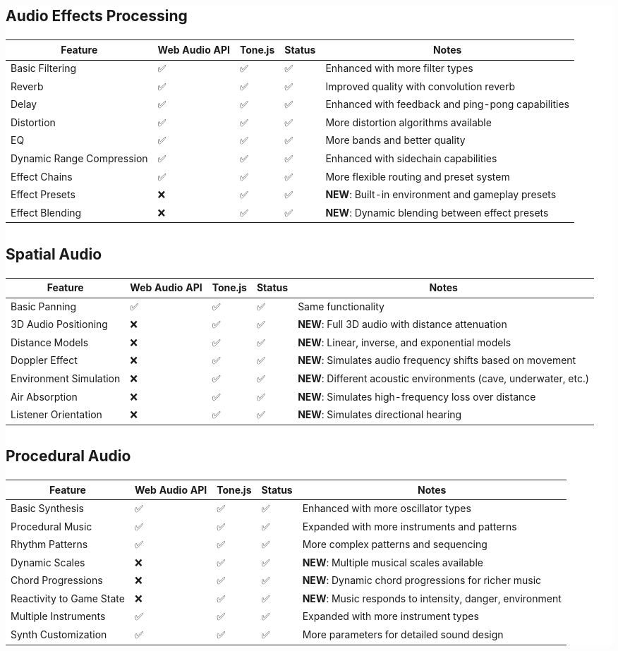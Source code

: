 ## Audio Effects Processing

| Feature                   | Web Audio API | Tone.js | Status | Notes                                              |
| ------------------------- | ------------- | ------- | ------ | -------------------------------------------------- |
| Basic Filtering           | ✅            | ✅      | ✅     | Enhanced with more filter types                    |
| Reverb                    | ✅            | ✅      | ✅     | Improved quality with convolution reverb           |
| Delay                     | ✅            | ✅      | ✅     | Enhanced with feedback and ping-pong capabilities  |
| Distortion                | ✅            | ✅      | ✅     | More distortion algorithms available               |
| EQ                        | ✅            | ✅      | ✅     | More bands and better quality                      |
| Dynamic Range Compression | ✅            | ✅      | ✅     | Enhanced with sidechain capabilities               |
| Effect Chains             | ✅            | ✅      | ✅     | More flexible routing and preset system            |
| Effect Presets            | ❌            | ✅      | ✅     | **NEW**: Built-in environment and gameplay presets |
| Effect Blending           | ❌            | ✅      | ✅     | **NEW**: Dynamic blending between effect presets   |

## Spatial Audio

| Feature                | Web Audio API | Tone.js | Status | Notes                                                             |
| ---------------------- | ------------- | ------- | ------ | ----------------------------------------------------------------- |
| Basic Panning          | ✅            | ✅      | ✅     | Same functionality                                                |
| 3D Audio Positioning   | ❌            | ✅      | ✅     | **NEW**: Full 3D audio with distance attenuation                  |
| Distance Models        | ❌            | ✅      | ✅     | **NEW**: Linear, inverse, and exponential models                  |
| Doppler Effect         | ❌            | ✅      | ✅     | **NEW**: Simulates audio frequency shifts based on movement       |
| Environment Simulation | ❌            | ✅      | ✅     | **NEW**: Different acoustic environments (cave, underwater, etc.) |
| Air Absorption         | ❌            | ✅      | ✅     | **NEW**: Simulates high-frequency loss over distance              |
| Listener Orientation   | ❌            | ✅      | ✅     | **NEW**: Simulates directional hearing                            |

## Procedural Audio

| Feature                  | Web Audio API | Tone.js | Status | Notes                                                     |
| ------------------------ | ------------- | ------- | ------ | --------------------------------------------------------- |
| Basic Synthesis          | ✅            | ✅      | ✅     | Enhanced with more oscillator types                       |
| Procedural Music         | ✅            | ✅      | ✅     | Expanded with more instruments and patterns               |
| Rhythm Patterns          | ✅            | ✅      | ✅     | More complex patterns and sequencing                      |
| Dynamic Scales           | ❌            | ✅      | ✅     | **NEW**: Multiple musical scales available                |
| Chord Progressions       | ❌            | ✅      | ✅     | **NEW**: Dynamic chord progressions for richer music      |
| Reactivity to Game State | ❌            | ✅      | ✅     | **NEW**: Music responds to intensity, danger, environment |
| Multiple Instruments     | ✅            | ✅      | ✅     | Expanded with more instrument types                       |
| Synth Customization      | ✅            | ✅      | ✅     | More parameters for detailed sound design                 |
